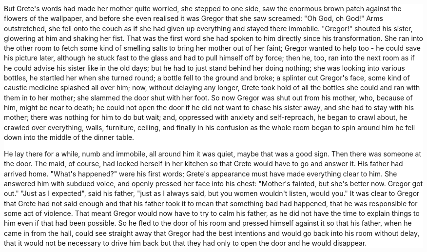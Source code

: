 But Grete's words had made her mother quite worried, she stepped to one side, saw the enormous brown patch against the flowers of the wallpaper, and before she even realised it was Gregor that she saw screamed: "Oh God, oh God!" Arms outstretched, she fell onto the couch as if she had given up everything and stayed there immobile. "Gregor!" shouted his sister, glowering at him and shaking her fist. That was the first word she had spoken to him directly since his transformation. She ran into the other room to fetch some kind of smelling salts to bring her mother out of her faint; Gregor wanted to help too - he could save his picture later, although he stuck fast to the glass and had to pull himself off by force; then he, too, ran into the next room as if he could advise his sister like in the old days; but he had to just stand behind her doing nothing; she was looking into various bottles, he startled her when she turned round; a bottle fell to the ground and broke; a splinter cut Gregor's face, some kind of caustic medicine splashed all over him; now, without delaying any longer, Grete took hold of all the bottles she could and ran with them in to her mother; she slammed the door shut with her foot. So now Gregor was shut out from his mother, who, because of him, might be near to death; he could not open the door if he did not want to chase his sister away, and she had to stay with his mother; there was nothing for him to do but wait; and, oppressed with anxiety and self-reproach, he began to crawl about, he crawled over everything, walls, furniture, ceiling, and finally in his confusion as the whole room began to spin around him he fell down into the middle of the dinner table.

He lay there for a while, numb and immobile, all around him it was quiet, maybe that was a good sign. Then there was someone at the door. The maid, of course, had locked herself in her kitchen so that Grete would have to go and answer it. His father had arrived home. "What's happened?" were his first words; Grete's appearance must have made everything clear to him. She answered him with subdued voice, and openly pressed her face into his chest: "Mother's fainted, but she's better now. Gregor got out." "Just as I expected", said his father, "just as I always said, but you women wouldn't listen, would you." It was clear to Gregor that Grete had not said enough and that his father took it to mean that something bad had happened, that he was responsible for some act of violence. That meant Gregor would now have to try to calm his father, as he did not have the time to explain things to him even if that had been possible. So he fled to the door of his room and pressed himself against it so that his father, when he came in from the hall, could see straight away that Gregor had the best intentions and would go back into his room without delay, that it would not be necessary to drive him back but that they had only to open the door and he would disappear.
